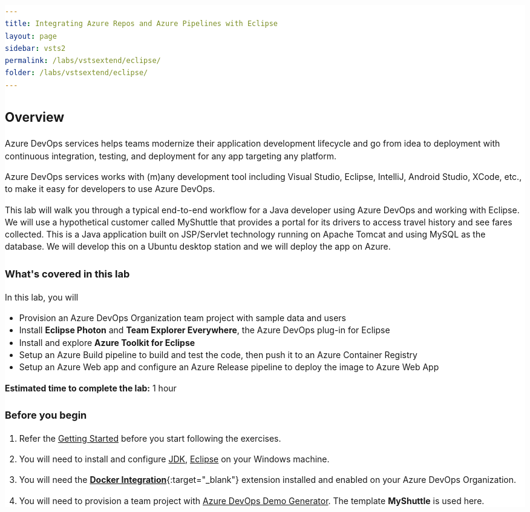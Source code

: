 ```yaml
---
title: Integrating Azure Repos and Azure Pipelines with Eclipse
layout: page
sidebar: vsts2
permalink: /labs/vstsextend/eclipse/
folder: /labs/vstsextend/eclipse/
---
```

<div class="rw-ui-container"></div>

## Overview

Azure DevOps services helps teams modernize their application development lifecycle and go from idea to deployment with continuous integration, testing, and deployment for any app targeting any platform.

Azure DevOps services works with (m)any development tool including Visual Studio, Eclipse, IntelliJ, Android Studio, XCode, etc., to make it easy for developers to use Azure DevOps.

This lab will walk you through a typical end-to-end workflow for a Java developer using Azure DevOps and working with Eclipse. We will use a hypothetical customer called MyShuttle that provides a portal for its drivers to access travel history and see fares collected. This is a  Java application built on JSP/Servlet technology running on Apache Tomcat and using MySQL as the database. We will develop this on a Ubuntu desktop station and we will deploy the app on Azure.

### What's covered in this lab

In this lab, you will

* Provision an Azure DevOps Organization team project with sample data and users
* Install **Eclipse Photon** and **Team Explorer Everywhere**, the Azure DevOps plug-in for Eclipse
* Install and explore **Azure Toolkit for Eclipse**
* Setup an Azure Build pipeline to build and test the code, then push it to an Azure Container Registry
* Setup an Azure Web app and configure an Azure Release pipeline to deploy the image to Azure Web App

**Estimated time to complete the lab:**  1 hour

### Before you begin

1. Refer the [Getting Started](../Setup/) before you start following the exercises.

1. You will need to install and configure [JDK](https://java.com/en/download/help/windows_manual_download.xml), [Eclipse](https://www.eclipse.org/downloads/download.php?file=/oomph/epp/photon/R/eclipse-inst-win64.exe) on your Windows machine.

1. You will need the [**Docker Integration**](https://marketplace.visualstudio.com/items?itemName=ms-vscs-rm.docker){:target="_blank"} extension installed and enabled on your Azure DevOps Organization.

1. You will need to provision a team project with [Azure DevOps Demo Generator](https://azuredevopsdemogenerator.azurewebsites.net/?TemplateId=77371&Name=MyShuttle). The template **MyShuttle** is used here.
